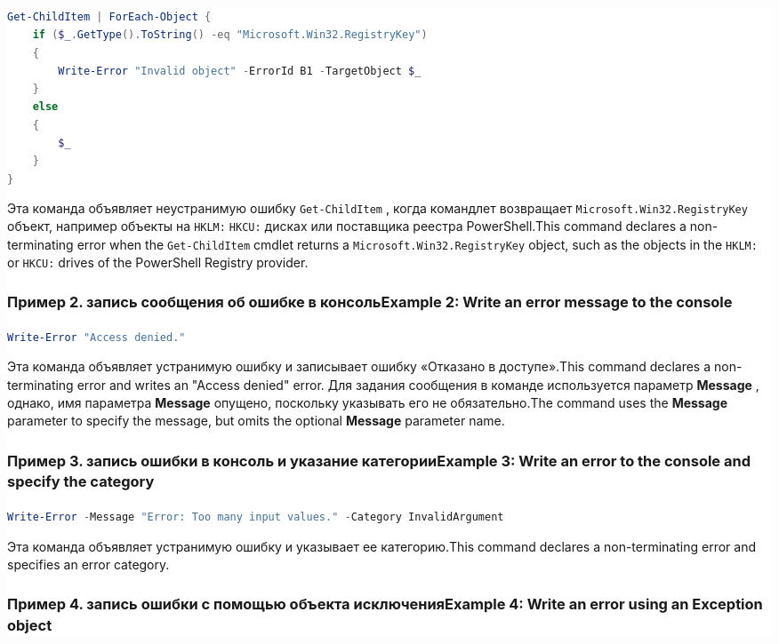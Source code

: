 ```powershell
Get-ChildItem | ForEach-Object {
    if ($_.GetType().ToString() -eq "Microsoft.Win32.RegistryKey")
    {
        Write-Error "Invalid object" -ErrorId B1 -TargetObject $_
    }
    else
    {
        $_
    }
}
```

<span data-ttu-id="1bfa3-121">Эта команда объявляет неустранимую ошибку `Get-ChildItem` , когда командлет возвращает `Microsoft.Win32.RegistryKey` объект, например объекты на `HKLM:` `HKCU:` дисках или поставщика реестра PowerShell.</span><span class="sxs-lookup"><span data-stu-id="1bfa3-121">This command declares a non-terminating error when the `Get-ChildItem` cmdlet returns a `Microsoft.Win32.RegistryKey` object, such as the objects in the `HKLM:` or `HKCU:` drives of the PowerShell Registry provider.</span></span>

### <span data-ttu-id="1bfa3-122">Пример 2. запись сообщения об ошибке в консоль</span><span class="sxs-lookup"><span data-stu-id="1bfa3-122">Example 2: Write an error message to the console</span></span>

```powershell
Write-Error "Access denied."
```

<span data-ttu-id="1bfa3-123">Эта команда объявляет устранимую ошибку и записывает ошибку «Отказано в доступе».</span><span class="sxs-lookup"><span data-stu-id="1bfa3-123">This command declares a non-terminating error and writes an "Access denied" error.</span></span> <span data-ttu-id="1bfa3-124">Для задания сообщения в команде используется параметр **Message** , однако, имя параметра **Message** опущено, поскольку указывать его не обязательно.</span><span class="sxs-lookup"><span data-stu-id="1bfa3-124">The command uses the **Message** parameter to specify the message, but omits the optional **Message** parameter name.</span></span>

### <span data-ttu-id="1bfa3-125">Пример 3. запись ошибки в консоль и указание категории</span><span class="sxs-lookup"><span data-stu-id="1bfa3-125">Example 3: Write an error to the console and specify the category</span></span>

```powershell
Write-Error -Message "Error: Too many input values." -Category InvalidArgument
```

<span data-ttu-id="1bfa3-126">Эта команда объявляет устранимую ошибку и указывает ее категорию.</span><span class="sxs-lookup"><span data-stu-id="1bfa3-126">This command declares a non-terminating error and specifies an error category.</span></span>

### <span data-ttu-id="1bfa3-127">Пример 4. запись ошибки с помощью объекта исключения</span><span class="sxs-lookup"><span data-stu-id="1bfa3-127">Example 4: Write an error using an Exception object</span></span>
